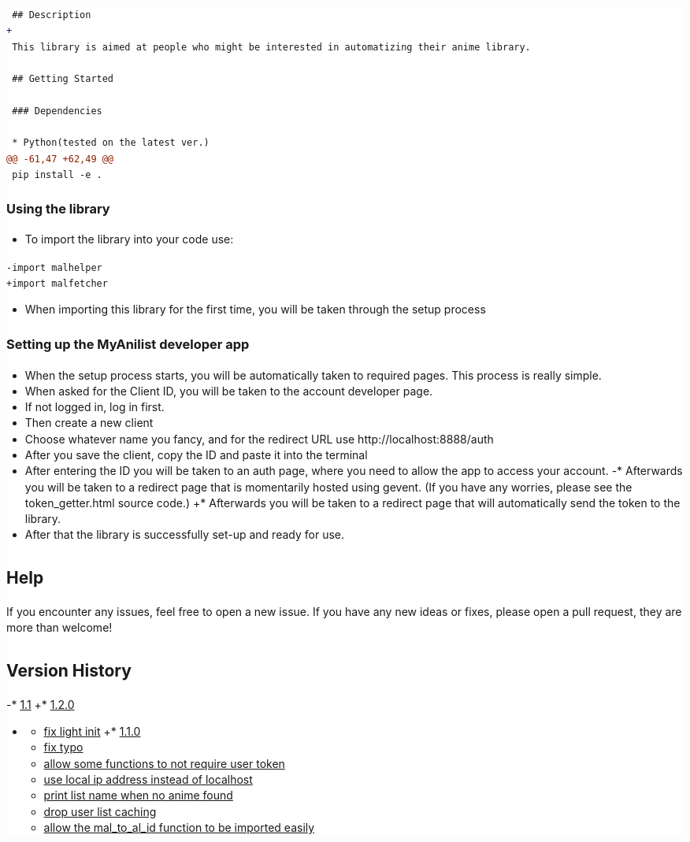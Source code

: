 ```diff
 ## Description
+
 This library is aimed at people who might be interested in automatizing their anime library.
 
 ## Getting Started
 
 ### Dependencies
 
 * Python(tested on the latest ver.)
@@ -61,47 +62,49 @@
 pip install -e .
 ```
 
 ### Using the library
 
 * To import the library into your code use:
 ```
-import malhelper
+import malfetcher
 ```
 * When importing this library for the first time, you will be taken through the setup process
 
 ### Setting up the MyAnilist developer app
 
 * When the setup process starts, you will be automatically taken to required pages. This process is really simple.
 * When asked for the Client ID, you will be taken to the account developer page.
 * If not logged in, log in first.
 * Then create a new client
 * Choose whatever name you fancy, and for the redirect URL use http://localhost:8888/auth
 * After you save the client, copy the ID and paste it into the terminal
 * After entering the ID you will be taken to an auth page, where you need to allow the app to access your account.
-* Afterwards you will be taken to a redirect page that is momentarily hosted using gevent. (If you have any worries, please see the token_getter.html source code.)
+* Afterwards you will be taken to a redirect page that will automatically send the token to the library.
 * After that the library is successfully set-up and ready for use.
 
 ## Help
 
 If you encounter any issues, feel free to open a new issue. If you have any new ideas or fixes, please open a pull request, they are more than welcome!
 
 ## Version History
-* [1.1](https://github.com/prochy-exe/malfetcher/releases/tag/v1.1.0)
+* [1.2.0](https://github.com/prochy-exe/malfetcher/releases/tag/v1.2.0)
+    * [fix light init](https://github.com/prochy-exe/malfetcher/commit/8f30536fe4f9817eea870cb4d4ea7a248badb0b5)
+* [1.1.0](https://github.com/prochy-exe/malfetcher/releases/tag/v1.1.0)
     * [fix typo](https://github.com/prochy-exe/malfetcher/commit/ec8fa79befc1a4190667639920f3b6bd736340f1)
     * [allow some functions to not require user token](https://github.com/prochy-exe/malfetcher/commit/2a3b8c4229984caf7e383072eb5e06af0208c3e3)
     * [use local ip address instead of localhost](https://github.com/prochy-exe/malfetcher/commit/ccb7bfff7d136e9be0204509f18f1646185b5e2c)
     * [print list name when no anime found](https://github.com/prochy-exe/malfetcher/commit/7888e5d7d7100f8e9952210ddbed6705b5dc393b)
     * [drop user list caching](https://github.com/prochy-exe/malfetcher/commit/dd5933434945759bbab8a2fd06ce0511b1ff435e)
     * [allow the mal_to_al_id function to be imported easily](https://github.com/prochy-exe/malfetcher/commit/fbf23bfd384ac53d68dbbe7960d12efa29d88b11)